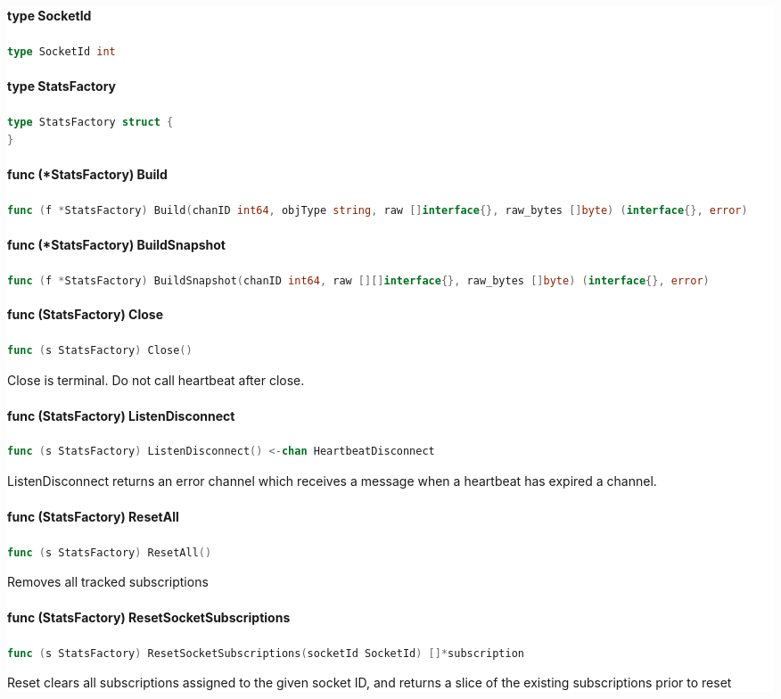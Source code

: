 
#### type SocketId

```go
type SocketId int
```


#### type StatsFactory

```go
type StatsFactory struct {
}
```


#### func (*StatsFactory) Build

```go
func (f *StatsFactory) Build(chanID int64, objType string, raw []interface{}, raw_bytes []byte) (interface{}, error)
```

#### func (*StatsFactory) BuildSnapshot

```go
func (f *StatsFactory) BuildSnapshot(chanID int64, raw [][]interface{}, raw_bytes []byte) (interface{}, error)
```

#### func (StatsFactory) Close

```go
func (s StatsFactory) Close()
```
Close is terminal. Do not call heartbeat after close.

#### func (StatsFactory) ListenDisconnect

```go
func (s StatsFactory) ListenDisconnect() <-chan HeartbeatDisconnect
```
ListenDisconnect returns an error channel which receives a message when a
heartbeat has expired a channel.

#### func (StatsFactory) ResetAll

```go
func (s StatsFactory) ResetAll()
```
Removes all tracked subscriptions

#### func (StatsFactory) ResetSocketSubscriptions

```go
func (s StatsFactory) ResetSocketSubscriptions(socketId SocketId) []*subscription
```
Reset clears all subscriptions assigned to the given socket ID, and returns a
slice of the existing subscriptions prior to reset
